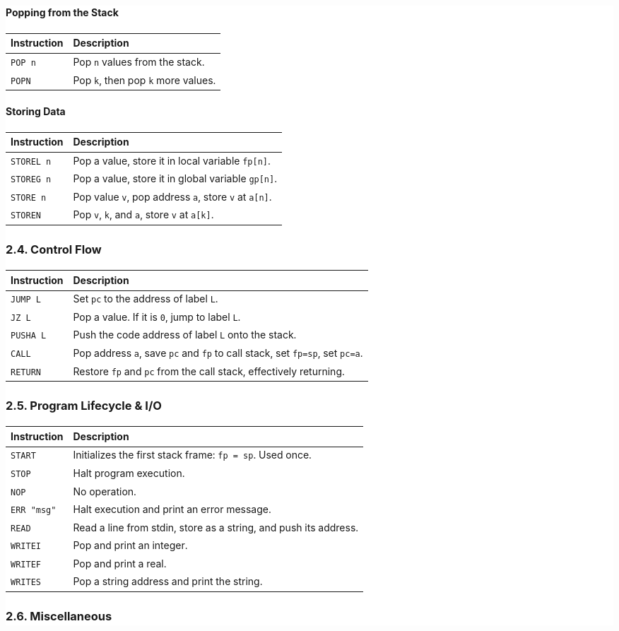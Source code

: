 #### Popping from the Stack

| Instruction | Description                           |
| :---------- | :------------------------------------ |
| `POP n`     | Pop `n` values from the stack.        |
| `POPN`      | Pop `k`, then pop `k` more values.    |

#### Storing Data

| Instruction | Description                                      |
| :---------- | :----------------------------------------------- |
| `STOREL n`  | Pop a value, store it in local variable `fp[n]`.   |
| `STOREG n`  | Pop a value, store it in global variable `gp[n]`.  |
| `STORE n`   | Pop value `v`, pop address `a`, store `v` at `a[n]`. |
| `STOREN`    | Pop `v`, `k`, and `a`, store `v` at `a[k]`.          |

### 2.4. Control Flow

| Instruction | Description                                                              |
| :---------- | :----------------------------------------------------------------------- |
| `JUMP L`    | Set `pc` to the address of label `L`.                                      |
| `JZ L`      | Pop a value. If it is `0`, jump to label `L`.                              |
| `PUSHA L`   | Push the code address of label `L` onto the stack.                         |
| `CALL`      | Pop address `a`, save `pc` and `fp` to call stack, set `fp=sp`, set `pc=a`. |
| `RETURN`    | Restore `fp` and `pc` from the call stack, effectively returning.          |

### 2.5. Program Lifecycle & I/O

| Instruction | Description                                                              |
| :---------- | :----------------------------------------------------------------------- |
| `START`     | Initializes the first stack frame: `fp = sp`. Used once.                 |
| `STOP`      | Halt program execution.                                                  |
| `NOP`       | No operation.                                                            |
| `ERR "msg"` | Halt execution and print an error message.                               |
| `READ`      | Read a line from stdin, store as a string, and push its address.         |
| `WRITEI`    | Pop and print an integer.                                                |
| `WRITEF`    | Pop and print a real.                                                    |
| `WRITES`    | Pop a string address and print the string.                               |

### 2.6. Miscellaneous
